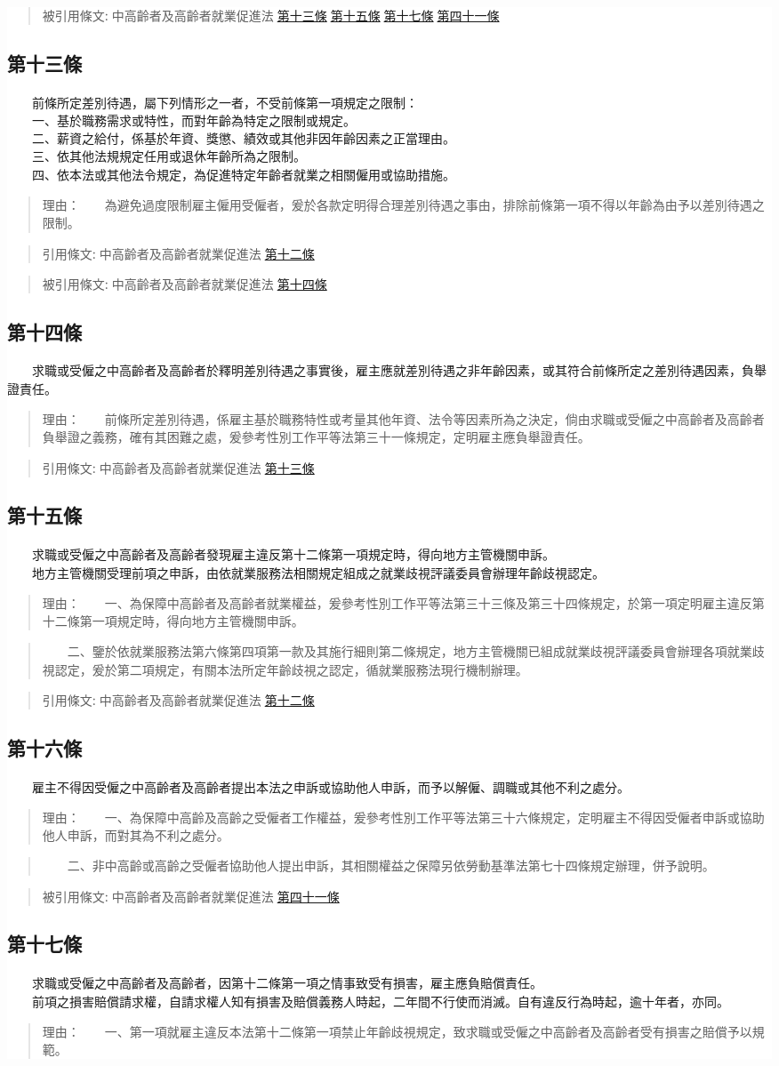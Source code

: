 > 被引用條文: 中高齡者及高齡者就業促進法 [第十三條](../../勞動人力/人力資源/中高齡者及高齡者就業促進法.md#第十三條-) [第十五條](../../勞動人力/人力資源/中高齡者及高齡者就業促進法.md#第十五條-) [第十七條](../../勞動人力/人力資源/中高齡者及高齡者就業促進法.md#第十七條-) [第四十一條](../../勞動人力/人力資源/中高齡者及高齡者就業促進法.md#第四十一條-)



第十三條 
---------
　　前條所定差別待遇，屬下列情形之一者，不受前條第一項規定之限制：  
　　一、基於職務需求或特性，而對年齡為特定之限制或規定。  
　　二、薪資之給付，係基於年資、獎懲、績效或其他非因年齡因素之正當理由。  
　　三、依其他法規規定任用或退休年齡所為之限制。  
　　四、依本法或其他法令規定，為促進特定年齡者就業之相關僱用或協助措施。  
> 理由：　　為避免過度限制雇主僱用受僱者，爰於各款定明得合理差別待遇之事由，排除前條第一項不得以年齡為由予以差別待遇之限制。

> 引用條文: 中高齡者及高齡者就業促進法 [第十二條](../../勞動人力/人力資源/中高齡者及高齡者就業促進法.md#第十二條-)

> 被引用條文: 中高齡者及高齡者就業促進法 [第十四條](../../勞動人力/人力資源/中高齡者及高齡者就業促進法.md#第十四條-)



第十四條 
---------
　　求職或受僱之中高齡者及高齡者於釋明差別待遇之事實後，雇主應就差別待遇之非年齡因素，或其符合前條所定之差別待遇因素，負舉證責任。  
> 理由：　　前條所定差別待遇，係雇主基於職務特性或考量其他年資、法令等因素所為之決定，倘由求職或受僱之中高齡者及高齡者負舉證之義務，確有其困難之處，爰參考性別工作平等法第三十一條規定，定明雇主應負舉證責任。

> 引用條文: 中高齡者及高齡者就業促進法 [第十三條](../../勞動人力/人力資源/中高齡者及高齡者就業促進法.md#第十三條-)



第十五條 
---------
　　求職或受僱之中高齡者及高齡者發現雇主違反第十二條第一項規定時，得向地方主管機關申訴。  
　　地方主管機關受理前項之申訴，由依就業服務法相關規定組成之就業歧視評議委員會辦理年齡歧視認定。  
> 理由：　　一、為保障中高齡者及高齡者就業權益，爰參考性別工作平等法第三十三條及第三十四條規定，於第一項定明雇主違反第十二條第一項規定時，得向地方主管機關申訴。

> 　　二、鑒於依就業服務法第六條第四項第一款及其施行細則第二條規定，地方主管機關已組成就業歧視評議委員會辦理各項就業歧視認定，爰於第二項規定，有關本法所定年齡歧視之認定，循就業服務法現行機制辦理。

> 引用條文: 中高齡者及高齡者就業促進法 [第十二條](../../勞動人力/人力資源/中高齡者及高齡者就業促進法.md#第十二條-)



第十六條 
---------
　　雇主不得因受僱之中高齡者及高齡者提出本法之申訴或協助他人申訴，而予以解僱、調職或其他不利之處分。  
> 理由：　　一、為保障中高齡及高齡之受僱者工作權益，爰參考性別工作平等法第三十六條規定，定明雇主不得因受僱者申訴或協助他人申訴，而對其為不利之處分。

> 　　二、非中高齡或高齡之受僱者協助他人提出申訴，其相關權益之保障另依勞動基準法第七十四條規定辦理，併予說明。

> 被引用條文: 中高齡者及高齡者就業促進法 [第四十一條](../../勞動人力/人力資源/中高齡者及高齡者就業促進法.md#第四十一條-)



第十七條 
---------
　　求職或受僱之中高齡者及高齡者，因第十二條第一項之情事致受有損害，雇主應負賠償責任。  
　　前項之損害賠償請求權，自請求權人知有損害及賠償義務人時起，二年間不行使而消滅。自有違反行為時起，逾十年者，亦同。  
> 理由：　　一、第一項就雇主違反本法第十二條第一項禁止年齡歧視規定，致求職或受僱之中高齡者及高齡者受有損害之賠償予以規範。
